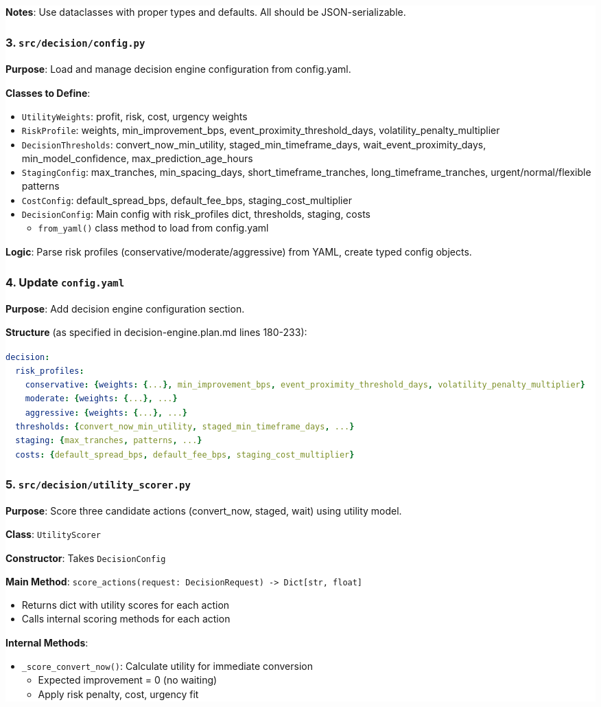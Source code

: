 **Notes**: Use dataclasses with proper types and defaults. All should be JSON-serializable.

### 3. `src/decision/config.py`

**Purpose**: Load and manage decision engine configuration from config.yaml.

**Classes to Define**:

- `UtilityWeights`: profit, risk, cost, urgency weights
- `RiskProfile`: weights, min_improvement_bps, event_proximity_threshold_days, volatility_penalty_multiplier
- `DecisionThresholds`: convert_now_min_utility, staged_min_timeframe_days, wait_event_proximity_days, min_model_confidence, max_prediction_age_hours
- `StagingConfig`: max_tranches, min_spacing_days, short_timeframe_tranches, long_timeframe_tranches, urgent/normal/flexible patterns
- `CostConfig`: default_spread_bps, default_fee_bps, staging_cost_multiplier
- `DecisionConfig`: Main config with risk_profiles dict, thresholds, staging, costs
  - `from_yaml()` class method to load from config.yaml

**Logic**: Parse risk profiles (conservative/moderate/aggressive) from YAML, create typed config objects.

### 4. Update `config.yaml`

**Purpose**: Add decision engine configuration section.

**Structure** (as specified in decision-engine.plan.md lines 180-233):

```yaml
decision:
  risk_profiles:
    conservative: {weights: {...}, min_improvement_bps, event_proximity_threshold_days, volatility_penalty_multiplier}
    moderate: {weights: {...}, ...}
    aggressive: {weights: {...}, ...}
  thresholds: {convert_now_min_utility, staged_min_timeframe_days, ...}
  staging: {max_tranches, patterns, ...}
  costs: {default_spread_bps, default_fee_bps, staging_cost_multiplier}
```

### 5. `src/decision/utility_scorer.py`

**Purpose**: Score three candidate actions (convert_now, staged, wait) using utility model.

**Class**: `UtilityScorer`

**Constructor**: Takes `DecisionConfig`

**Main Method**: `score_actions(request: DecisionRequest) -> Dict[str, float]`

- Returns dict with utility scores for each action
- Calls internal scoring methods for each action

**Internal Methods**:

- `_score_convert_now()`: Calculate utility for immediate conversion
  - Expected improvement = 0 (no waiting)
  - Apply risk penalty, cost, urgency fit
